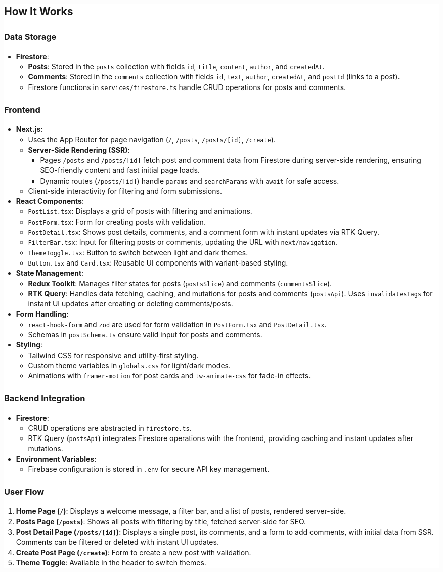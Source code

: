 ## How It Works
### Data Storage
- **Firestore**:
  - **Posts**: Stored in the `posts` collection with fields `id`, `title`, `content`, `author`, and `createdAt`.
  - **Comments**: Stored in the `comments` collection with fields `id`, `text`, `author`, `createdAt`, and `postId` (links to a post).
  - Firestore functions in `services/firestore.ts` handle CRUD operations for posts and comments.

### Frontend
- **Next.js**:
  - Uses the App Router for page navigation (`/`, `/posts`, `/posts/[id]`, `/create`).
  - **Server-Side Rendering (SSR)**:
    - Pages `/posts` and `/posts/[id]` fetch post and comment data from Firestore during server-side rendering, ensuring SEO-friendly content and fast initial page loads.
    - Dynamic routes (`/posts/[id]`) handle `params` and `searchParams` with `await` for safe access.
  - Client-side interactivity for filtering and form submissions.
- **React Components**:
  - `PostList.tsx`: Displays a grid of posts with filtering and animations.
  - `PostForm.tsx`: Form for creating posts with validation.
  - `PostDetail.tsx`: Shows post details, comments, and a comment form with instant updates via RTK Query.
  - `FilterBar.tsx`: Input for filtering posts or comments, updating the URL with `next/navigation`.
  - `ThemeToggle.tsx`: Button to switch between light and dark themes.
  - `Button.tsx` and `Card.tsx`: Reusable UI components with variant-based styling.
- **State Management**:
  - **Redux Toolkit**: Manages filter states for posts (`postsSlice`) and comments (`commentsSlice`).
  - **RTK Query**: Handles data fetching, caching, and mutations for posts and comments (`postsApi`). Uses `invalidatesTags` for instant UI updates after creating or deleting comments/posts.
- **Form Handling**:
  - `react-hook-form` and `zod` are used for form validation in `PostForm.tsx` and `PostDetail.tsx`.
  - Schemas in `postSchema.ts` ensure valid input for posts and comments.
- **Styling**:
  - Tailwind CSS for responsive and utility-first styling.
  - Custom theme variables in `globals.css` for light/dark modes.
  - Animations with `framer-motion` for post cards and `tw-animate-css` for fade-in effects.

### Backend Integration
- **Firestore**:
  - CRUD operations are abstracted in `firestore.ts`.
  - RTK Query (`postsApi`) integrates Firestore operations with the frontend, providing caching and instant updates after mutations.
- **Environment Variables**:
  - Firebase configuration is stored in `.env` for secure API key management.

### User Flow
1. **Home Page (`/`)**: Displays a welcome message, a filter bar, and a list of posts, rendered server-side.
2. **Posts Page (`/posts`)**: Shows all posts with filtering by title, fetched server-side for SEO.
3. **Post Detail Page (`/posts/[id]`)**: Displays a single post, its comments, and a form to add comments, with initial data from SSR. Comments can be filtered or deleted with instant UI updates.
4. **Create Post Page (`/create`)**: Form to create a new post with validation.
5. **Theme Toggle**: Available in the header to switch themes.
